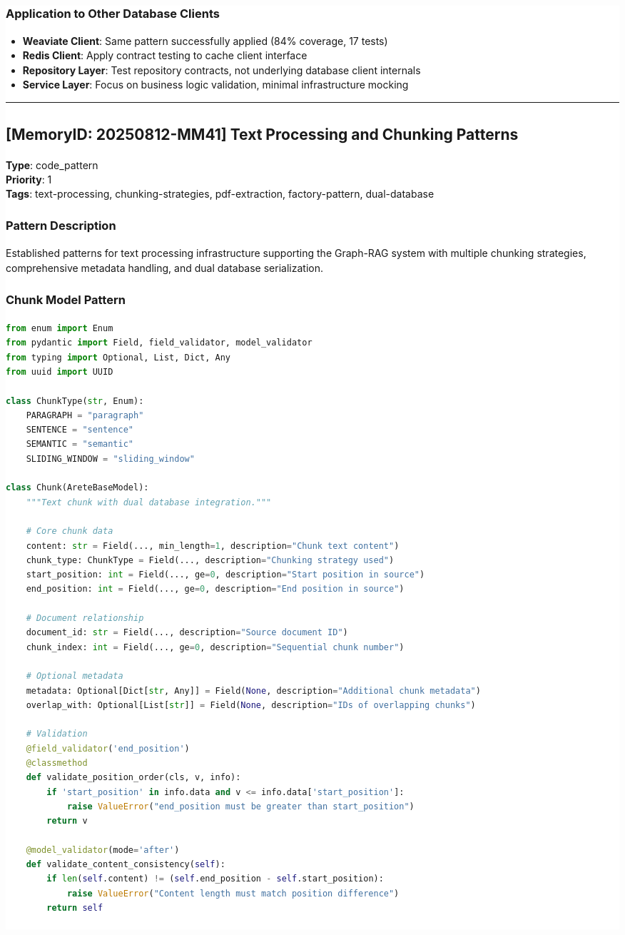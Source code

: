 ### Application to Other Database Clients
- **Weaviate Client**: Same pattern successfully applied (84% coverage, 17 tests)
- **Redis Client**: Apply contract testing to cache client interface
- **Repository Layer**: Test repository contracts, not underlying database client internals
- **Service Layer**: Focus on business logic validation, minimal infrastructure mocking

---

## [MemoryID: 20250812-MM41] Text Processing and Chunking Patterns
**Type**: code_pattern  
**Priority**: 1  
**Tags**: text-processing, chunking-strategies, pdf-extraction, factory-pattern, dual-database

### Pattern Description
Established patterns for text processing infrastructure supporting the Graph-RAG system with multiple chunking strategies, comprehensive metadata handling, and dual database serialization.

### Chunk Model Pattern
```python
from enum import Enum
from pydantic import Field, field_validator, model_validator
from typing import Optional, List, Dict, Any
from uuid import UUID

class ChunkType(str, Enum):
    PARAGRAPH = "paragraph"
    SENTENCE = "sentence" 
    SEMANTIC = "semantic"
    SLIDING_WINDOW = "sliding_window"

class Chunk(AreteBaseModel):
    """Text chunk with dual database integration."""
    
    # Core chunk data
    content: str = Field(..., min_length=1, description="Chunk text content")
    chunk_type: ChunkType = Field(..., description="Chunking strategy used")
    start_position: int = Field(..., ge=0, description="Start position in source")
    end_position: int = Field(..., ge=0, description="End position in source")
    
    # Document relationship
    document_id: str = Field(..., description="Source document ID")
    chunk_index: int = Field(..., ge=0, description="Sequential chunk number")
    
    # Optional metadata
    metadata: Optional[Dict[str, Any]] = Field(None, description="Additional chunk metadata")
    overlap_with: Optional[List[str]] = Field(None, description="IDs of overlapping chunks")
    
    # Validation
    @field_validator('end_position')
    @classmethod
    def validate_position_order(cls, v, info):
        if 'start_position' in info.data and v <= info.data['start_position']:
            raise ValueError("end_position must be greater than start_position")
        return v
    
    @model_validator(mode='after')
    def validate_content_consistency(self):
        if len(self.content) != (self.end_position - self.start_position):
            raise ValueError("Content length must match position difference")
        return self
    
```